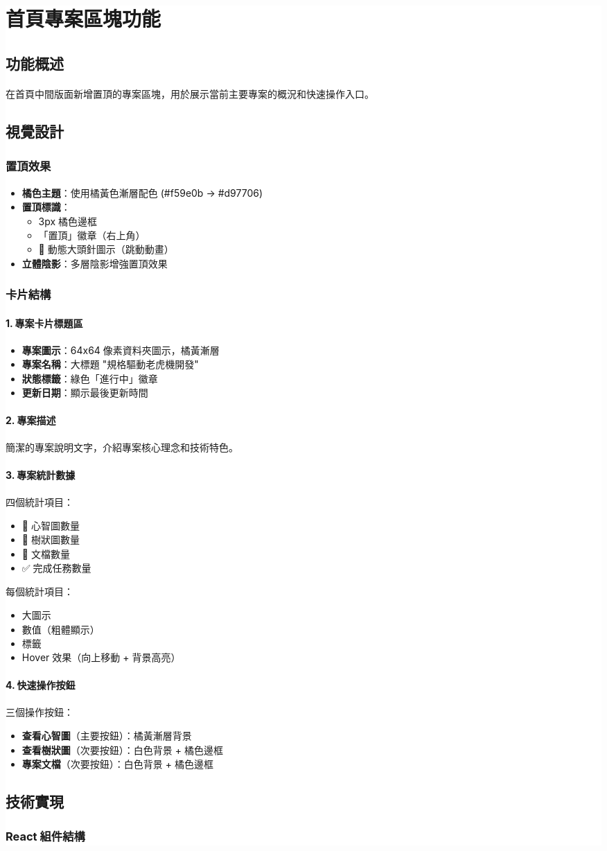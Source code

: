 # 首頁專案區塊功能

## 功能概述

在首頁中間版面新增置頂的專案區塊，用於展示當前主要專案的概況和快速操作入口。

## 視覺設計

### 置頂效果
- **橘色主題**：使用橘黃色漸層配色 (#f59e0b → #d97706)
- **置頂標識**：
  - 3px 橘色邊框
  - 「置頂」徽章（右上角）
  - 📌 動態大頭針圖示（跳動動畫）
- **立體陰影**：多層陰影增強置頂效果

### 卡片結構

#### 1. 專案卡片標題區
- **專案圖示**：64x64 像素資料夾圖示，橘黃漸層
- **專案名稱**：大標題 "規格驅動老虎機開發"
- **狀態標籤**：綠色「進行中」徽章
- **更新日期**：顯示最後更新時間

#### 2. 專案描述
簡潔的專案說明文字，介紹專案核心理念和技術特色。

#### 3. 專案統計數據
四個統計項目：
- 🧠 心智圖數量
- 🌳 樹狀圖數量
- 📝 文檔數量
- ✅ 完成任務數量

每個統計項目：
- 大圖示
- 數值（粗體顯示）
- 標籤
- Hover 效果（向上移動 + 背景高亮）

#### 4. 快速操作按鈕
三個操作按鈕：
- **查看心智圖**（主要按鈕）：橘黃漸層背景
- **查看樹狀圖**（次要按鈕）：白色背景 + 橘色邊框
- **專案文檔**（次要按鈕）：白色背景 + 橘色邊框

## 技術實現

### React 組件結構
